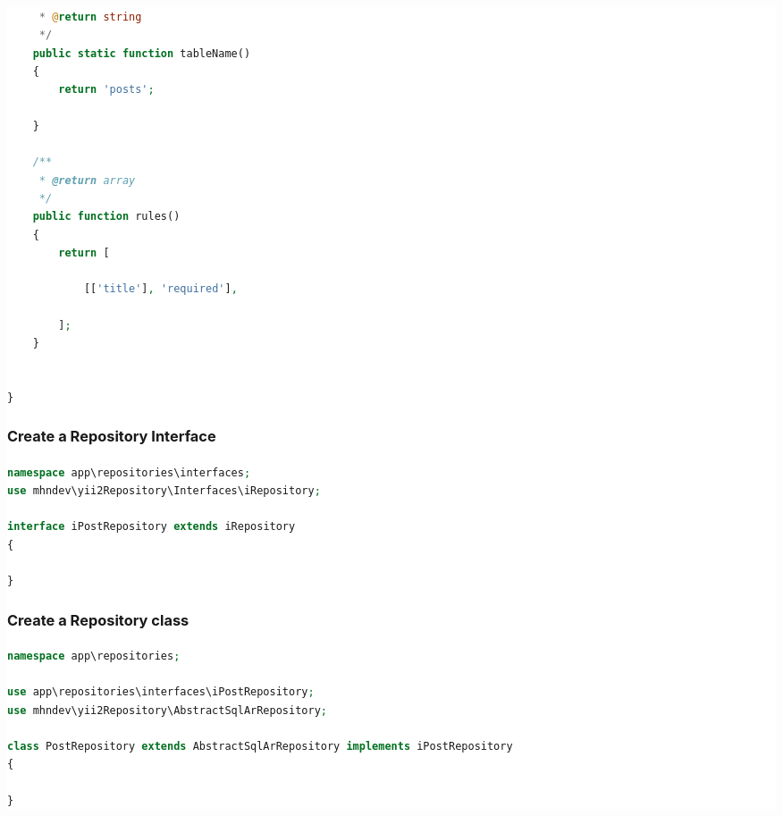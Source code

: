 ```php
     * @return string
     */
    public static function tableName()
    {
        return 'posts';

    }

    /**
     * @return array
     */
    public function rules()
    {
        return [

            [['title'], 'required'],

        ];
    }


}

```

### Create a Repository Interface
```php
namespace app\repositories\interfaces;
use mhndev\yii2Repository\Interfaces\iRepository;

interface iPostRepository extends iRepository
{

}

```
### Create a Repository class

```php
namespace app\repositories;

use app\repositories\interfaces\iPostRepository;
use mhndev\yii2Repository\AbstractSqlArRepository;

class PostRepository extends AbstractSqlArRepository implements iPostRepository
{

}

```
